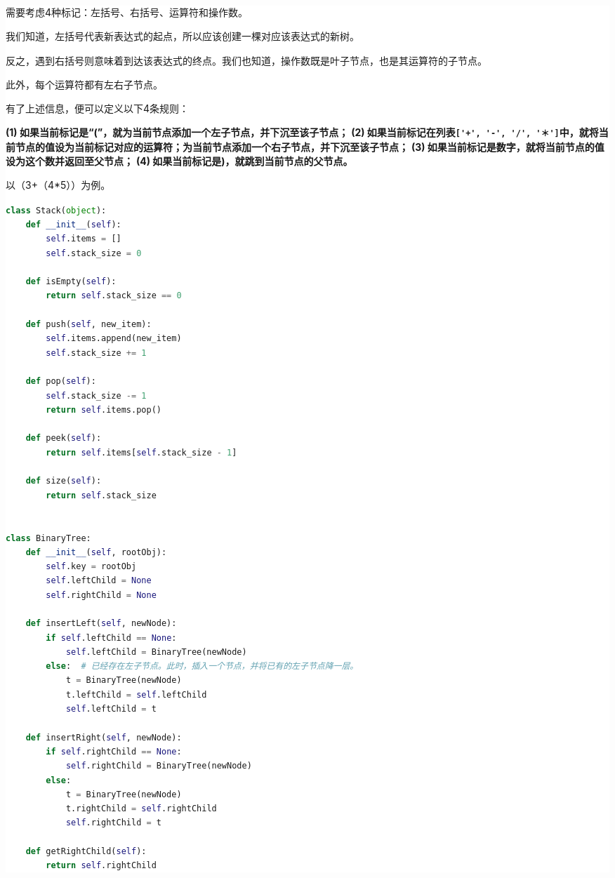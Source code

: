   需要考虑4种标记：左括号、右括号、运算符和操作数。

  我们知道，左括号代表新表达式的起点，所以应该创建一棵对应该表达式的新树。

  反之，遇到右括号则意味着到达该表达式的终点。我们也知道，操作数既是叶子节点，也是其运算符的子节点。

  此外，每个运算符都有左右子节点。

  有了上述信息，便可以定义以下4条规则：

  **(1) 如果当前标记是“(”，就为当前节点添加一个左子节点，并下沉至该子节点；**
  **(2) 如果当前标记在列表`['+', '-', '/', '＊']`中，就将当前节点的值设为当前标记对应的运算符；为当前节点添加一个右子节点，并下沉至该子节点；**
  **(3) 如果当前标记是数字，就将当前节点的值设为这个数并返回至父节点；**
  **(4) 如果当前标记是)，就跳到当前节点的父节点。**

  以（3+（4*5））为例。


```python
class Stack(object):
    def __init__(self):
        self.items = []
        self.stack_size = 0

    def isEmpty(self):
        return self.stack_size == 0

    def push(self, new_item):
        self.items.append(new_item)
        self.stack_size += 1

    def pop(self):
        self.stack_size -= 1
        return self.items.pop()

    def peek(self):
        return self.items[self.stack_size - 1]

    def size(self):
        return self.stack_size


class BinaryTree:
    def __init__(self, rootObj):
        self.key = rootObj
        self.leftChild = None
        self.rightChild = None

    def insertLeft(self, newNode):
        if self.leftChild == None:
            self.leftChild = BinaryTree(newNode)
        else:  # 已经存在左子节点。此时，插入一个节点，并将已有的左子节点降一层。
            t = BinaryTree(newNode)
            t.leftChild = self.leftChild
            self.leftChild = t

    def insertRight(self, newNode):
        if self.rightChild == None:
            self.rightChild = BinaryTree(newNode)
        else:
            t = BinaryTree(newNode)
            t.rightChild = self.rightChild
            self.rightChild = t

    def getRightChild(self):
        return self.rightChild

```